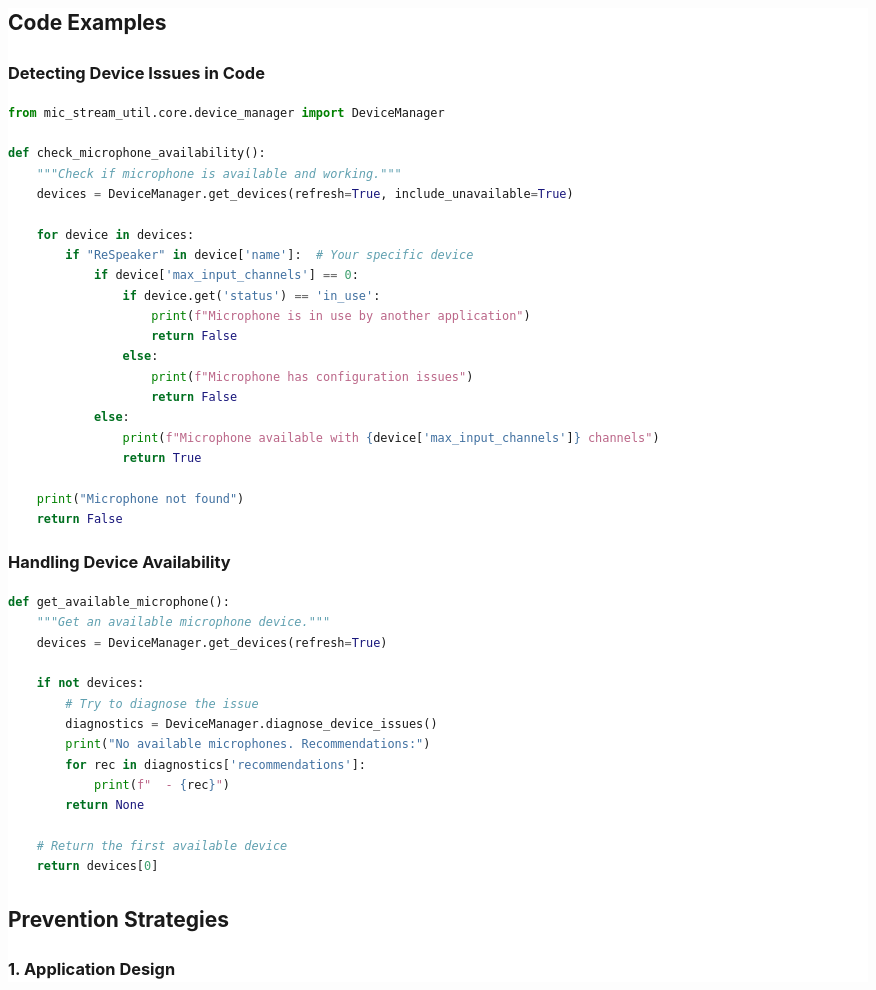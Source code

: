 ## Code Examples

### Detecting Device Issues in Code

```python
from mic_stream_util.core.device_manager import DeviceManager

def check_microphone_availability():
    """Check if microphone is available and working."""
    devices = DeviceManager.get_devices(refresh=True, include_unavailable=True)
    
    for device in devices:
        if "ReSpeaker" in device['name']:  # Your specific device
            if device['max_input_channels'] == 0:
                if device.get('status') == 'in_use':
                    print(f"Microphone is in use by another application")
                    return False
                else:
                    print(f"Microphone has configuration issues")
                    return False
            else:
                print(f"Microphone available with {device['max_input_channels']} channels")
                return True
    
    print("Microphone not found")
    return False
```

### Handling Device Availability

```python
def get_available_microphone():
    """Get an available microphone device."""
    devices = DeviceManager.get_devices(refresh=True)
    
    if not devices:
        # Try to diagnose the issue
        diagnostics = DeviceManager.diagnose_device_issues()
        print("No available microphones. Recommendations:")
        for rec in diagnostics['recommendations']:
            print(f"  - {rec}")
        return None
    
    # Return the first available device
    return devices[0]
```

## Prevention Strategies

### 1. **Application Design**
